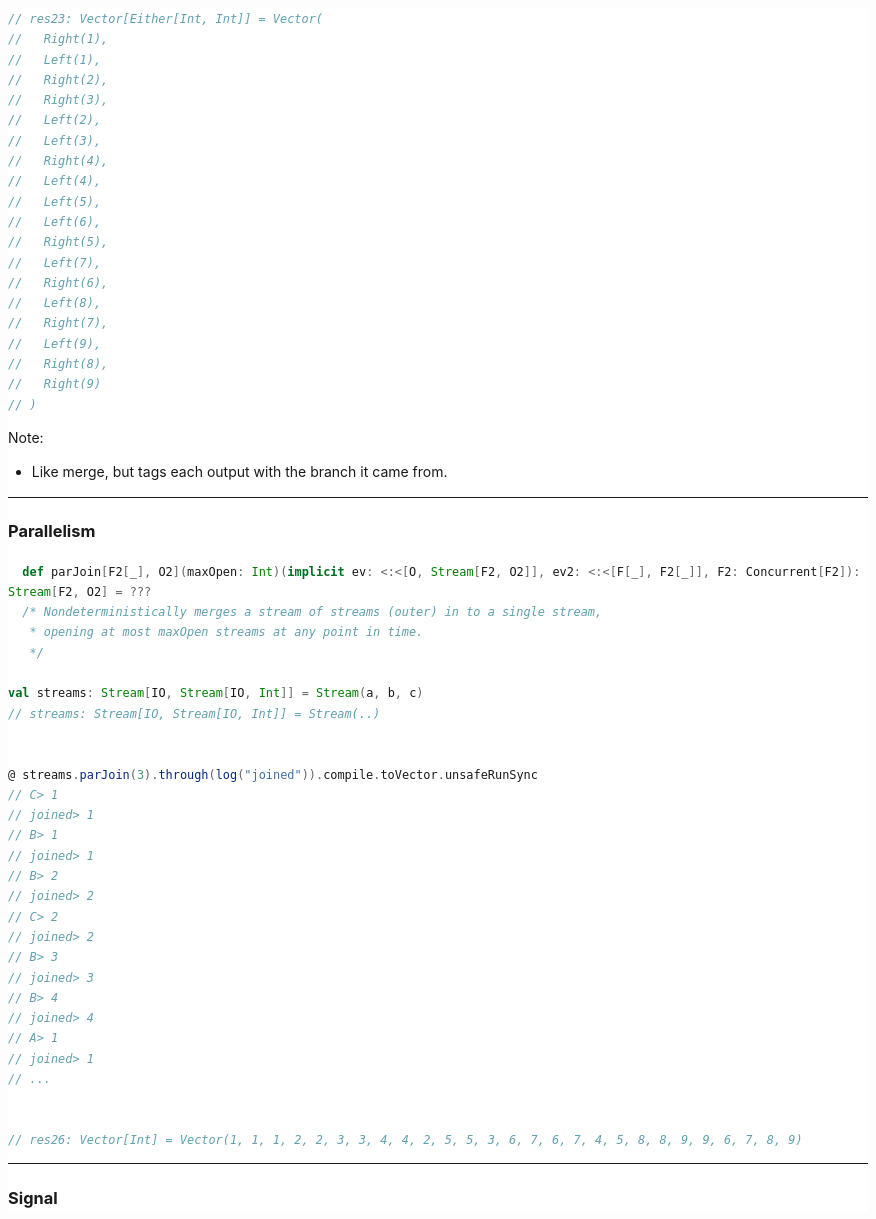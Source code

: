 ```scala
// res23: Vector[Either[Int, Int]] = Vector(
//   Right(1),
//   Left(1),
//   Right(2),
//   Right(3),
//   Left(2),
//   Left(3),
//   Right(4),
//   Left(4),
//   Left(5),
//   Left(6),
//   Right(5),
//   Left(7),
//   Right(6),
//   Left(8),
//   Right(7),
//   Left(9),
//   Right(8),
//   Right(9)
// )


```
Note:
- Like merge, but tags each output with the branch it came from.
---
### Parallelism
```scala
  def parJoin[F2[_], O2](maxOpen: Int)(implicit ev: <:<[O, Stream[F2, O2]], ev2: <:<[F[_], F2[_]], F2: Concurrent[F2]): Stream[F2, O2] = ???
  /* Nondeterministically merges a stream of streams (outer) in to a single stream,
   * opening at most maxOpen streams at any point in time.
   */

val streams: Stream[IO, Stream[IO, Int]] = Stream(a, b, c)
// streams: Stream[IO, Stream[IO, Int]] = Stream(..)


@ streams.parJoin(3).through(log("joined")).compile.toVector.unsafeRunSync
// C> 1
// joined> 1
// B> 1
// joined> 1
// B> 2
// joined> 2
// C> 2
// joined> 2
// B> 3
// joined> 3
// B> 4
// joined> 4
// A> 1
// joined> 1
// ...


// res26: Vector[Int] = Vector(1, 1, 1, 2, 2, 3, 3, 4, 4, 2, 5, 5, 3, 6, 7, 6, 7, 4, 5, 8, 8, 9, 9, 6, 7, 8, 9)
```
---
### Signal
```scala
```